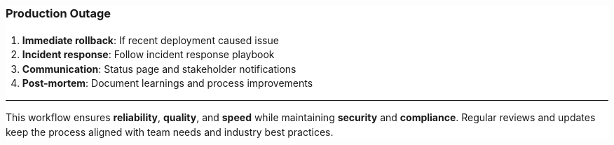 ### Production Outage

1. **Immediate rollback**: If recent deployment caused issue
2. **Incident response**: Follow incident response playbook
3. **Communication**: Status page and stakeholder notifications
4. **Post-mortem**: Document learnings and process improvements

---

This workflow ensures **reliability**, **quality**, and **speed** while maintaining **security** and **compliance**. Regular reviews and updates keep the process aligned with team needs and industry best practices.